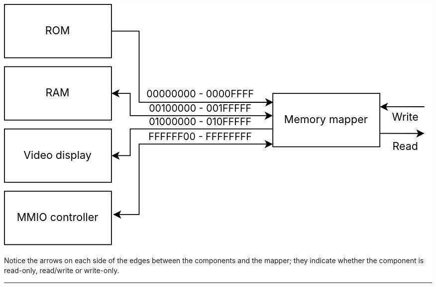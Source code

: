 <svg xmlns="http://www.w3.org/2000/svg" xmlns:xlink="http://www.w3.org/1999/xlink" version="1.1" viewBox="-0.5 -0.5 480 272" style="width: 100%; height: auto" id="bus"><defs></defs><g><path d="M 128.17 236.22 L 151.03 236.21 L 151.03 156.97 L 294.63 157" fill="none" stroke="rgb(0, 0, 0)" stroke-miterlimit="10" pointer-events="stroke"></path><path d="M 122.92 236.22 L 129.92 232.72 L 128.17 236.22 L 129.92 239.72 Z" fill="rgb(0, 0, 0)" stroke="rgb(0, 0, 0)" stroke-miterlimit="10" pointer-events="all"></path><path d="M 299.88 157 L 292.88 160.5 L 294.63 157 L 292.88 153.5 Z" fill="rgb(0, 0, 0)" stroke="rgb(0, 0, 0)" stroke-miterlimit="10" pointer-events="all"></path><g transform="translate(-0.5 -0.5)"><text x="220" y="153" fill="rgb(0, 0, 0)" font-size="11px" text-anchor="middle" class="mono">FFFFFF00 - FFFFFFFF</text></g><rect x="0" y="210" width="120" height="60" fill="rgb(255, 255, 255)" stroke="rgb(0, 0, 0)" pointer-events="all"></rect><g transform="translate(-0.5 -0.5)"><text x="60" y="244" fill="rgb(0, 0, 0)" font-size="12px" text-anchor="middle">MMIO controller</text></g><path d="M 126.37 100 L 141.03 100 L 141.03 125.03 L 294.63 125.03" fill="none" stroke="rgb(0, 0, 0)" stroke-miterlimit="10" pointer-events="stroke"></path><path d="M 121.12 100 L 128.12 96.5 L 126.37 100 L 128.12 103.5 Z" fill="rgb(0, 0, 0)" stroke="rgb(0, 0, 0)" stroke-miterlimit="10" pointer-events="all"></path><path d="M 299.88 125.03 L 292.88 128.53 L 294.63 125.03 L 292.88 121.53 Z" fill="rgb(0, 0, 0)" stroke="rgb(0, 0, 0)" stroke-miterlimit="10" pointer-events="all"></path><g transform="translate(-0.5 -0.5)"><text x="220" y="121" fill="rgb(0, 0, 0)" font-size="11px" text-anchor="middle" class="mono">00100000 - 001FFFFF</text></g><rect x="0" y="70" width="120" height="60" fill="rgb(255, 255, 255)" stroke="rgb(0, 0, 0)" pointer-events="all"></rect><g transform="translate(-0.5 -0.5)"><text x="60" y="104" fill="rgb(0, 0, 0)" font-size="12px" text-anchor="middle">RAM</text></g><path d="M 120 30 L 151.03 30 L 151.03 110 L 295.35 110.02" fill="none" stroke="rgb(0, 0, 0)" stroke-miterlimit="10" pointer-events="stroke"></path><path d="M 300.6 110.02 L 293.6 113.52 L 295.35 110.02 L 293.6 106.52 Z" fill="rgb(0, 0, 0)" stroke="rgb(0, 0, 0)" stroke-miterlimit="10" pointer-events="all"></path><g transform="translate(-0.5 -0.5)"><text x="220" y="105" fill="rgb(0, 0, 0)" font-size="11px" text-anchor="middle" class="mono">00000000 - 0000FFFF</text></g><rect x="0" y="0" width="120" height="60" fill="rgb(255, 255, 255)" stroke="rgb(0, 0, 0)" pointer-events="all"></rect><g transform="translate(-0.5 -0.5)"><text x="60" y="34" fill="rgb(0, 0, 0)" font-size="12px" text-anchor="middle">ROM</text></g><path d="M 126.37 170 L 141.03 170 L 141.03 140 L 301 140" fill="none" stroke="rgb(0, 0, 0)" stroke-miterlimit="10" pointer-events="stroke"></path><path d="M 121.12 170 L 128.12 166.5 L 126.37 170 L 128.12 173.5 Z" fill="rgb(0, 0, 0)" stroke="rgb(0, 0, 0)" stroke-miterlimit="10" pointer-events="all"></path><g transform="translate(-0.5 -0.5)"><text x="220" y="136" fill="rgb(0, 0, 0)" font-size="11px" text-anchor="middle" class="mono">01000000 - 010FFFFF</text></g><rect x="0" y="140" width="120" height="60" fill="rgb(255, 255, 255)" stroke="rgb(0, 0, 0)" pointer-events="all"></rect><g transform="translate(-0.5 -0.5)"><text x="60" y="174" fill="rgb(0, 0, 0)" font-size="12px" text-anchor="middle">Video display</text></g><path d="M 427.37 115 L 471.03 115.03" fill="none" stroke="rgb(0, 0, 0)" stroke-miterlimit="10" pointer-events="stroke"></path><path d="M 422.12 115 L 429.12 111.51 L 427.37 115 L 429.12 118.51 Z" fill="rgb(0, 0, 0)" stroke="rgb(0, 0, 0)" stroke-miterlimit="10" pointer-events="all"></path><path d="M 421 145 L 464.67 145.03" fill="none" stroke="rgb(0, 0, 0)" stroke-miterlimit="10" pointer-events="stroke"></path><path d="M 469.92 145.03 L 462.91 148.53 L 464.67 145.03 L 462.92 141.53 Z" fill="rgb(0, 0, 0)" stroke="rgb(0, 0, 0)" stroke-miterlimit="10" pointer-events="all"></path><rect x="301" y="100" width="120" height="60" fill="rgb(255, 255, 255)" stroke="rgb(0, 0, 0)" pointer-events="all"></rect><g transform="translate(-0.5 -0.5)"><text x="361" y="134" fill="rgb(0, 0, 0)" font-size="12px" text-anchor="middle">Memory mapper</text></g><g transform="translate(-0.5 -0.5)"><text x="450" y="131" fill="rgb(0, 0, 0)" font-size="12px" text-anchor="middle">Write</text></g><g transform="translate(-0.5 -0.5)"><text x="450" y="164" fill="rgb(0, 0, 0)" font-size="12px" text-anchor="middle">Read</text></g></g></svg>

Notice the arrows on each side of the edges between the components and the mapper; they indicate whether the component is read-only, read/write or write-only.

* * *
